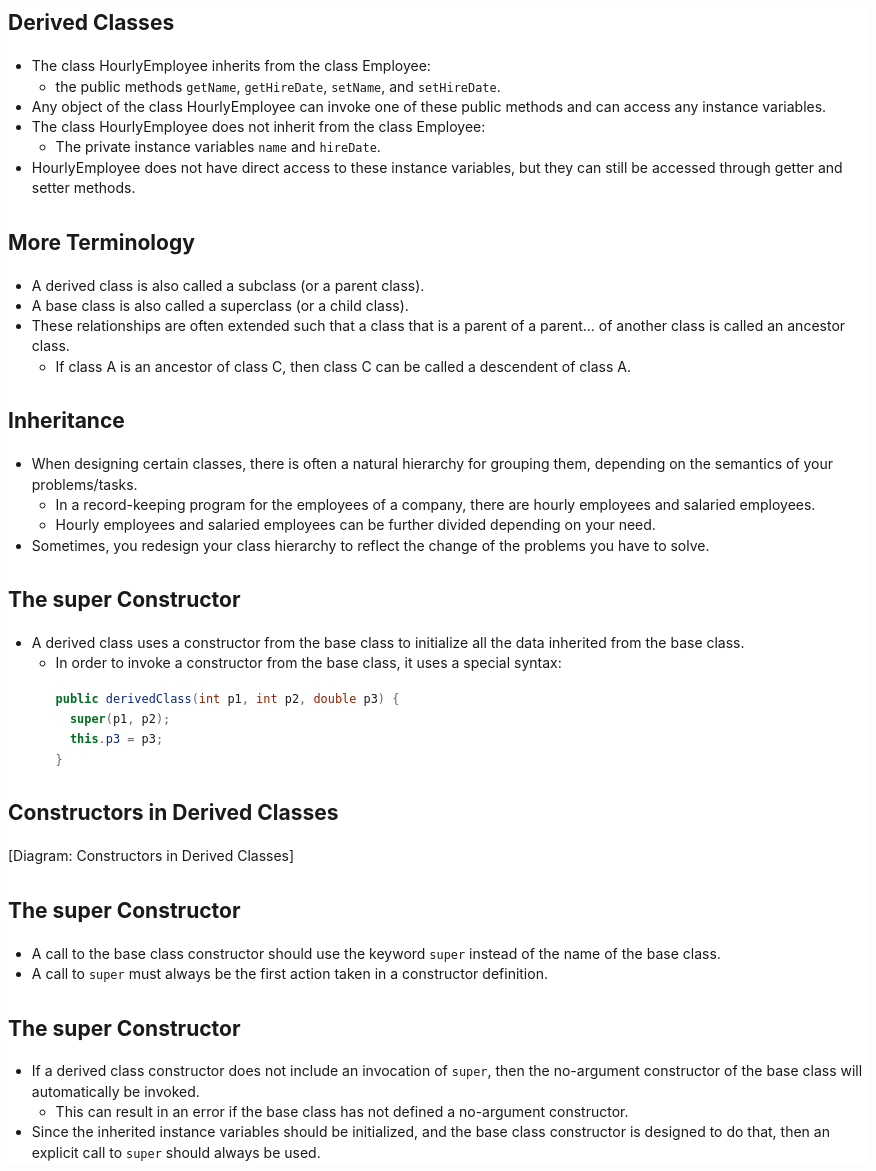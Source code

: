 ## Derived Classes
- The class HourlyEmployee inherits from the class Employee:
  - the public methods `getName`, `getHireDate`, `setName`, and `setHireDate`.
- Any object of the class HourlyEmployee can invoke one of these public methods and can access any instance variables.
- The class HourlyEmployee does not inherit from the class Employee:
  - The private instance variables `name` and `hireDate`.
- HourlyEmployee does not have direct access to these instance variables, but they can still be accessed through getter and setter methods.
  
## More Terminology
- A derived class is also called a subclass (or a parent class).
- A base class is also called a superclass (or a child class).
- These relationships are often extended such that a class that is a parent of a parent... of another class is called an ancestor class.
  - If class A is an ancestor of class C, then class C can be called a descendent of class A.

## Inheritance
- When designing certain classes, there is often a natural hierarchy for grouping them, depending on the semantics of your problems/tasks.
  - In a record-keeping program for the employees of a company, there are hourly employees and salaried employees.
  - Hourly employees and salaried employees can be further divided depending on your need.
- Sometimes, you redesign your class hierarchy to reflect the change of the problems you have to solve.

## The super Constructor
- A derived class uses a constructor from the base class to initialize all the data inherited from the base class.
  - In order to invoke a constructor from the base class, it uses a special syntax:
    ```java
    public derivedClass(int p1, int p2, double p3) {
      super(p1, p2);
      this.p3 = p3;
    }
    ```

## Constructors in Derived Classes
[Diagram: Constructors in Derived Classes]

## The super Constructor
- A call to the base class constructor should use the keyword `super` instead of the name of the base class.
- A call to `super` must always be the first action taken in a constructor definition.

## The super Constructor
- If a derived class constructor does not include an invocation of `super`, then the no-argument constructor of the base class will automatically be invoked.
  - This can result in an error if the base class has not defined a no-argument constructor.
- Since the inherited instance variables should be initialized, and the base class constructor is designed to do that, then an explicit call to `super` should always be used.
